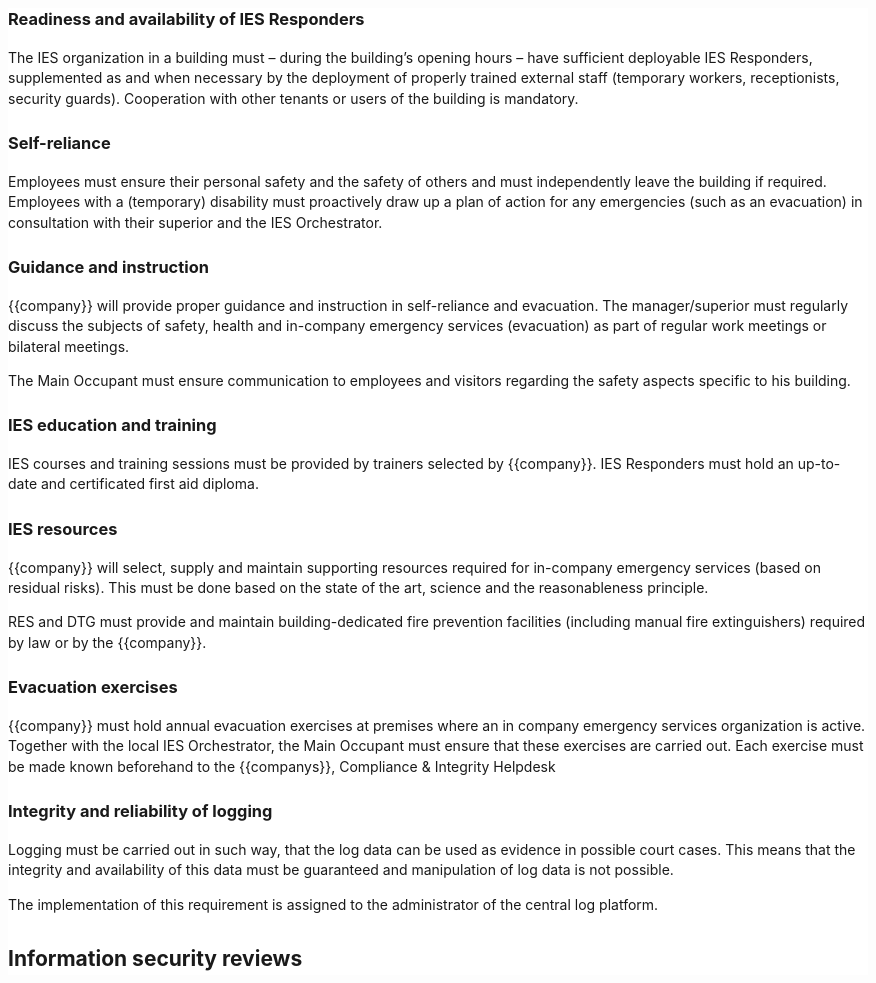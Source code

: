 ### Readiness and availability of IES Responders

The IES organization in a building must – during the building’s opening hours – have sufficient deployable IES Responders, supplemented as and when necessary by the deployment of properly trained external staff (temporary workers, receptionists, security guards). Cooperation with other tenants or users of the building is mandatory.

### Self-reliance

Employees must ensure their personal safety and the safety of others and must independently leave the building if required. Employees with a (temporary) disability must proactively draw up a plan of action for any emergencies (such as an evacuation) in consultation with their superior and the IES Orchestrator.

### Guidance and instruction

{{company}} will provide proper guidance and instruction in self-reliance and evacuation.
The manager/superior must regularly discuss the subjects of safety, health and in-company emergency services (evacuation) as part of regular work meetings or bilateral meetings.

The Main Occupant must ensure communication to employees and visitors regarding the safety aspects specific to his building.

### IES education and training

IES courses and training sessions must be provided by trainers selected by {{company}}.
IES Responders must hold an up-to-date and certificated first aid diploma.

### IES resources

{{company}} will select, supply and maintain supporting resources required for in-company emergency services (based on residual risks). This must be done based on the state of the art, science and the reasonableness principle.

RES and DTG must provide and maintain building-dedicated fire prevention facilities (including manual fire extinguishers) required by law or by the {{company}}.

### Evacuation exercises

{{company}} must hold annual evacuation exercises at premises where an in company emergency services organization is active.
Together with the local IES Orchestrator, the Main Occupant must ensure that these exercises are carried out.
Each exercise must be made known beforehand to the {{companys}}, Compliance & Integrity Helpdesk

### Integrity and reliability of logging

Logging must be carried out in such way, that the log data can be used as evidence in possible court cases. This means that the integrity and availability of this data must be guaranteed and manipulation of log data is not possible.

The implementation of this requirement is assigned to the administrator of the central log platform.

## Information security reviews